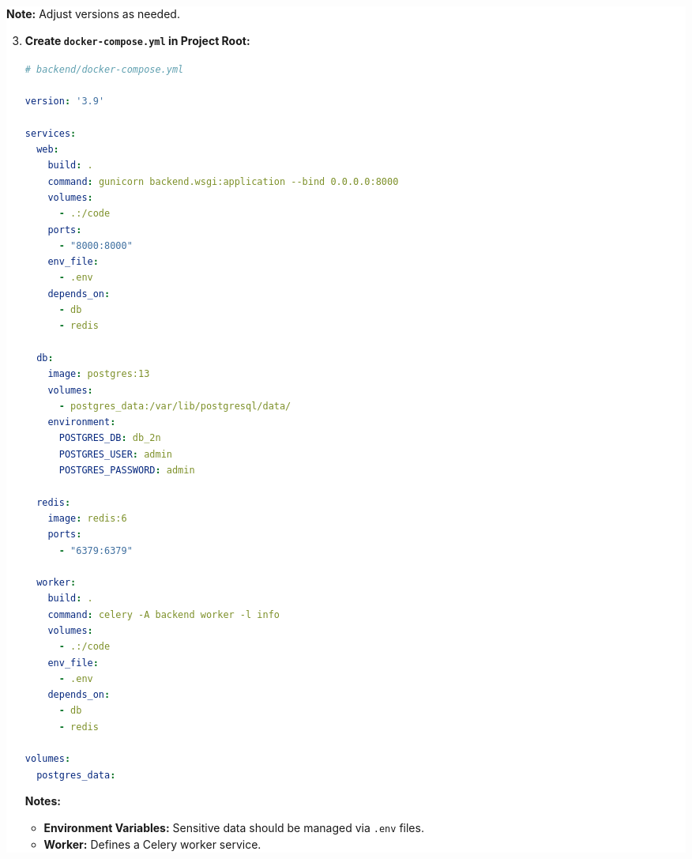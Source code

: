    **Note:** Adjust versions as needed.

3. **Create `docker-compose.yml` in Project Root:**

   ```yaml
   # backend/docker-compose.yml

   version: '3.9'

   services:
     web:
       build: .
       command: gunicorn backend.wsgi:application --bind 0.0.0.0:8000
       volumes:
         - .:/code
       ports:
         - "8000:8000"
       env_file:
         - .env
       depends_on:
         - db
         - redis

     db:
       image: postgres:13
       volumes:
         - postgres_data:/var/lib/postgresql/data/
       environment:
         POSTGRES_DB: db_2n
         POSTGRES_USER: admin
         POSTGRES_PASSWORD: admin

     redis:
       image: redis:6
       ports:
         - "6379:6379"

     worker:
       build: .
       command: celery -A backend worker -l info
       volumes:
         - .:/code
       env_file:
         - .env
       depends_on:
         - db
         - redis

   volumes:
     postgres_data:
   ```

   **Notes:**
   - **Environment Variables:** Sensitive data should be managed via `.env` files.
   - **Worker:** Defines a Celery worker service.
